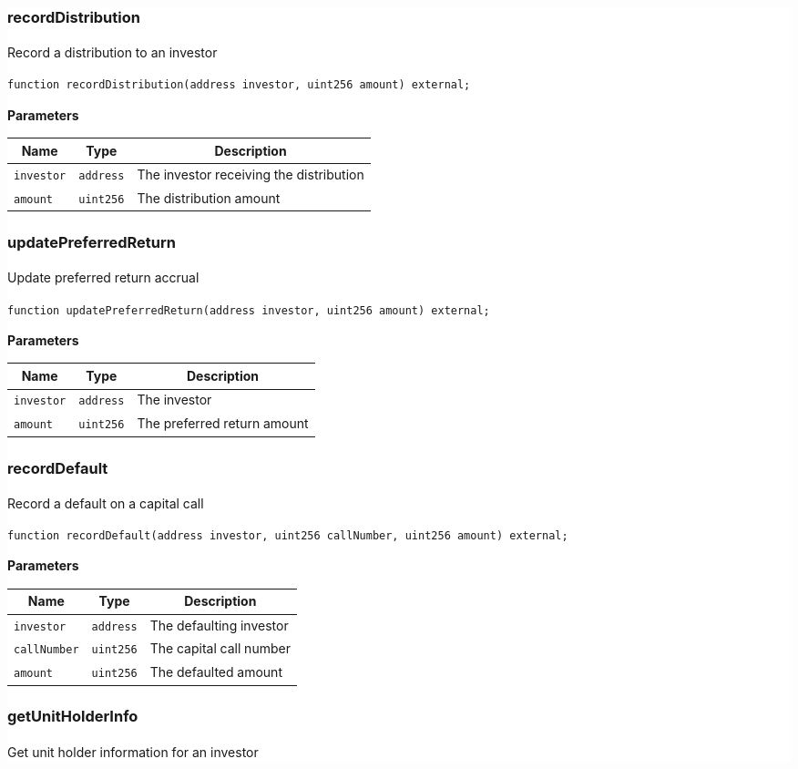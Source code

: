 
### recordDistribution

Record a distribution to an investor


```solidity
function recordDistribution(address investor, uint256 amount) external;
```
**Parameters**

|Name|Type|Description|
|----|----|-----------|
|`investor`|`address`|The investor receiving the distribution|
|`amount`|`uint256`|The distribution amount|


### updatePreferredReturn

Update preferred return accrual


```solidity
function updatePreferredReturn(address investor, uint256 amount) external;
```
**Parameters**

|Name|Type|Description|
|----|----|-----------|
|`investor`|`address`|The investor|
|`amount`|`uint256`|The preferred return amount|


### recordDefault

Record a default on a capital call


```solidity
function recordDefault(address investor, uint256 callNumber, uint256 amount) external;
```
**Parameters**

|Name|Type|Description|
|----|----|-----------|
|`investor`|`address`|The defaulting investor|
|`callNumber`|`uint256`|The capital call number|
|`amount`|`uint256`|The defaulted amount|


### getUnitHolderInfo

Get unit holder information for an investor
